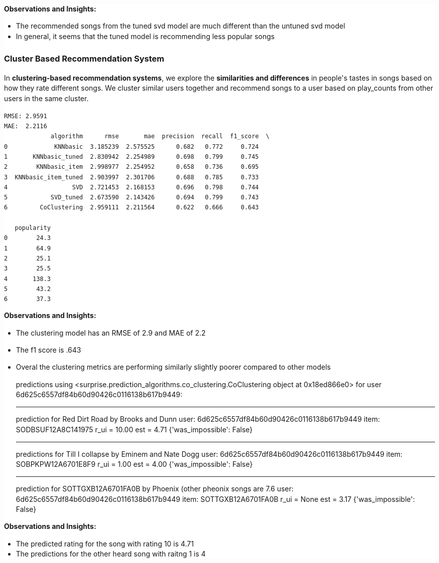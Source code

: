 

**Observations and Insights:**
- The recommended songs from the tuned svd model are much different than the untuned svd model
- In general, it seems that the tuned model is recommending less popular songs

### Cluster Based Recommendation System

In **clustering-based recommendation systems**, we explore the **similarities and differences** in people's tastes in songs based on how they rate different songs. We cluster similar users together and recommend songs to a user based on play_counts from other users in the same cluster.

    RMSE: 2.9591
    MAE:  2.2116
                 algorithm      rmse       mae  precision  recall  f1_score  \
    0             KNNbasic  3.185239  2.575525      0.682   0.772     0.724   
    1       KNNbasic_tuned  2.830942  2.254989      0.698   0.799     0.745   
    2        KNNbasic_item  2.998977  2.254952      0.658   0.736     0.695   
    3  KNNbasic_item_tuned  2.903997  2.301706      0.688   0.785     0.733   
    4                  SVD  2.721453  2.168153      0.696   0.798     0.744   
    5            SVD_tuned  2.673590  2.143426      0.694   0.799     0.743   
    6         CoClustering  2.959111  2.211564      0.622   0.666     0.643   
    
       popularity  
    0        24.3  
    1        64.9  
    2        25.1  
    3        25.5  
    4       138.3  
    5        43.2  
    6        37.3  


**Observations and Insights:**
- The clustering model has an RMSE of 2.9 and MAE of 2.2
- The f1 score is .643
- Overal the clustering metrics are performing similarly slightly poorer compared to other models

    predictions using <surprise.prediction_algorithms.co_clustering.CoClustering object at 0x18ed866e0> for user 6d625c6557df84b60d90426c0116138b617b9449:
    *************************
    prediction for Red Dirt Road by Brooks and Dunn
    user: 6d625c6557df84b60d90426c0116138b617b9449 item: SODBSUF12A8C141975 r_ui = 10.00   est = 4.71   {'was_impossible': False}
    *************************
    predictions for Till I collapse by Eminem and Nate Dogg
    user: 6d625c6557df84b60d90426c0116138b617b9449 item: SOBPKPW12A6701E8F9 r_ui = 1.00   est = 4.00   {'was_impossible': False}
    *************************
    prediction for SOTTGXB12A6701FA0B by Phoenix (other pheonix songs are 7.6
    user: 6d625c6557df84b60d90426c0116138b617b9449 item: SOTTGXB12A6701FA0B r_ui = None   est = 3.17   {'was_impossible': False}


**Observations and Insights:**
- The predicted rating for the song with rating 10 is 4.71
- The predictions for the other heard song with raitng 1 is 4
